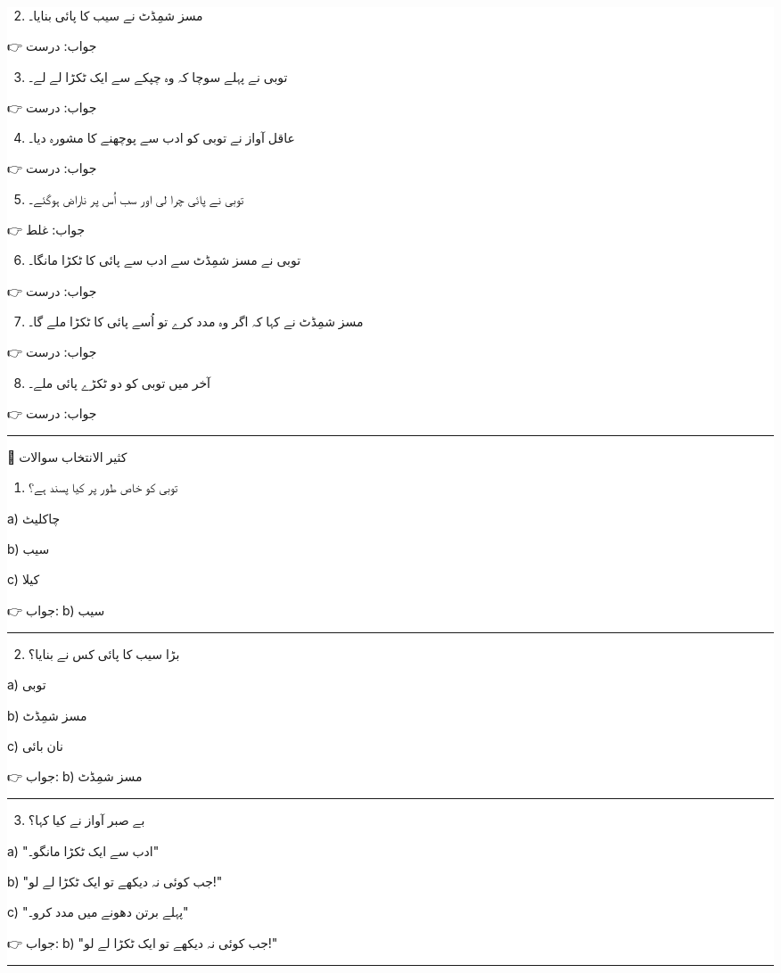 2. مسز شمِڈٹ نے سیب کا پائی بنایا۔

👉 جواب: درست

3. توبی نے پہلے سوچا کہ وہ چپکے سے ایک ٹکڑا لے لے۔

👉 جواب: درست

4. عاقل آواز نے توبی کو ادب سے پوچھنے کا مشورہ دیا۔

👉 جواب: درست

5. توبی نے پائی چرا لی اور سب اُس پر ناراض ہوگئے۔

👉 جواب: غلط

6. توبی نے مسز شمِڈٹ سے ادب سے پائی کا ٹکڑا مانگا۔

👉 جواب: درست

7. مسز شمِڈٹ نے کہا کہ اگر وہ مدد کرے تو اُسے پائی کا ٹکڑا ملے گا۔

👉 جواب: درست

8. آخر میں توبی کو دو ٹکڑے پائی ملے۔

👉 جواب: درست

---

📝 کثیر الانتخاب سوالات

1. توبی کو خاص طور پر کیا پسند ہے؟

a) چاکلیٹ

b) سیب

c) کیلا

👉 جواب: b) سیب

---

2. بڑا سیب کا پائی کس نے بنایا؟

a) توبی

b) مسز شمِڈٹ

c) نان بائی

👉 جواب: b) مسز شمِڈٹ

---

3. بے صبر آواز نے کیا کہا؟

a) "ادب سے ایک ٹکڑا مانگو۔"

b) "جب کوئی نہ دیکھے تو ایک ٹکڑا لے لو!"

c) "پہلے برتن دھونے میں مدد کرو۔"

👉 جواب: b) "جب کوئی نہ دیکھے تو ایک ٹکڑا لے لو!"

---